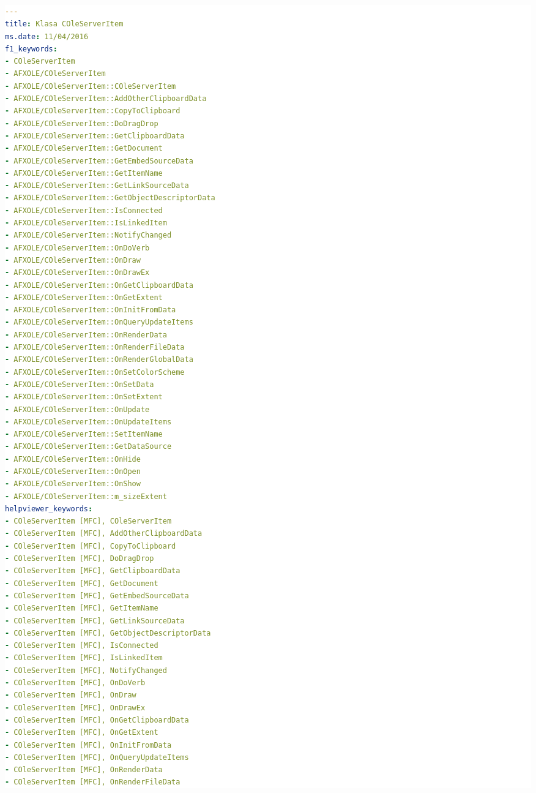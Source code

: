 ```yaml
---
title: Klasa COleServerItem
ms.date: 11/04/2016
f1_keywords:
- COleServerItem
- AFXOLE/COleServerItem
- AFXOLE/COleServerItem::COleServerItem
- AFXOLE/COleServerItem::AddOtherClipboardData
- AFXOLE/COleServerItem::CopyToClipboard
- AFXOLE/COleServerItem::DoDragDrop
- AFXOLE/COleServerItem::GetClipboardData
- AFXOLE/COleServerItem::GetDocument
- AFXOLE/COleServerItem::GetEmbedSourceData
- AFXOLE/COleServerItem::GetItemName
- AFXOLE/COleServerItem::GetLinkSourceData
- AFXOLE/COleServerItem::GetObjectDescriptorData
- AFXOLE/COleServerItem::IsConnected
- AFXOLE/COleServerItem::IsLinkedItem
- AFXOLE/COleServerItem::NotifyChanged
- AFXOLE/COleServerItem::OnDoVerb
- AFXOLE/COleServerItem::OnDraw
- AFXOLE/COleServerItem::OnDrawEx
- AFXOLE/COleServerItem::OnGetClipboardData
- AFXOLE/COleServerItem::OnGetExtent
- AFXOLE/COleServerItem::OnInitFromData
- AFXOLE/COleServerItem::OnQueryUpdateItems
- AFXOLE/COleServerItem::OnRenderData
- AFXOLE/COleServerItem::OnRenderFileData
- AFXOLE/COleServerItem::OnRenderGlobalData
- AFXOLE/COleServerItem::OnSetColorScheme
- AFXOLE/COleServerItem::OnSetData
- AFXOLE/COleServerItem::OnSetExtent
- AFXOLE/COleServerItem::OnUpdate
- AFXOLE/COleServerItem::OnUpdateItems
- AFXOLE/COleServerItem::SetItemName
- AFXOLE/COleServerItem::GetDataSource
- AFXOLE/COleServerItem::OnHide
- AFXOLE/COleServerItem::OnOpen
- AFXOLE/COleServerItem::OnShow
- AFXOLE/COleServerItem::m_sizeExtent
helpviewer_keywords:
- COleServerItem [MFC], COleServerItem
- COleServerItem [MFC], AddOtherClipboardData
- COleServerItem [MFC], CopyToClipboard
- COleServerItem [MFC], DoDragDrop
- COleServerItem [MFC], GetClipboardData
- COleServerItem [MFC], GetDocument
- COleServerItem [MFC], GetEmbedSourceData
- COleServerItem [MFC], GetItemName
- COleServerItem [MFC], GetLinkSourceData
- COleServerItem [MFC], GetObjectDescriptorData
- COleServerItem [MFC], IsConnected
- COleServerItem [MFC], IsLinkedItem
- COleServerItem [MFC], NotifyChanged
- COleServerItem [MFC], OnDoVerb
- COleServerItem [MFC], OnDraw
- COleServerItem [MFC], OnDrawEx
- COleServerItem [MFC], OnGetClipboardData
- COleServerItem [MFC], OnGetExtent
- COleServerItem [MFC], OnInitFromData
- COleServerItem [MFC], OnQueryUpdateItems
- COleServerItem [MFC], OnRenderData
- COleServerItem [MFC], OnRenderFileData
```